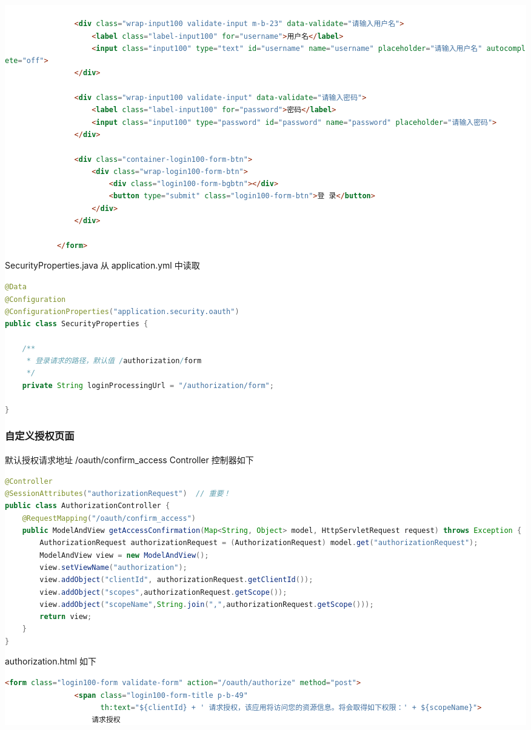 ```html

                <div class="wrap-input100 validate-input m-b-23" data-validate="请输入用户名">
                    <label class="label-input100" for="username">用户名</label>
                    <input class="input100" type="text" id="username" name="username" placeholder="请输入用户名" autocomplete="off">
                </div>

                <div class="wrap-input100 validate-input" data-validate="请输入密码">
                    <label class="label-input100" for="password">密码</label>
                    <input class="input100" type="password" id="password" name="password" placeholder="请输入密码">
                </div>

                <div class="container-login100-form-btn">
                    <div class="wrap-login100-form-btn">
                        <div class="login100-form-bgbtn"></div>
                        <button type="submit" class="login100-form-btn">登 录</button>
                    </div>
                </div>
 
            </form>
```
SecurityProperties.java 从 application.yml 中读取
```Java
@Data
@Configuration
@ConfigurationProperties("application.security.oauth")
public class SecurityProperties {

    /**
     * 登录请求的路径，默认值 /authorization/form
     */
    private String loginProcessingUrl = "/authorization/form";

}
```
### 自定义授权页面
默认授权请求地址 /oauth/confirm_access
Controller 控制器如下

```Java
@Controller
@SessionAttributes("authorizationRequest")  // 重要！
public class AuthorizationController {
    @RequestMapping("/oauth/confirm_access")
    public ModelAndView getAccessConfirmation(Map<String, Object> model, HttpServletRequest request) throws Exception {
        AuthorizationRequest authorizationRequest = (AuthorizationRequest) model.get("authorizationRequest");
        ModelAndView view = new ModelAndView();
        view.setViewName("authorization");
        view.addObject("clientId", authorizationRequest.getClientId());
        view.addObject("scopes",authorizationRequest.getScope());
        view.addObject("scopeName",String.join(",",authorizationRequest.getScope()));
        return view;
    }
}
```
authorization.html 如下
```html
<form class="login100-form validate-form" action="/oauth/authorize" method="post">
                <span class="login100-form-title p-b-49"
                      th:text="${clientId} + ' 请求授权，该应用将访问您的资源信息。将会取得如下权限：' + ${scopeName}">
                    请求授权
```